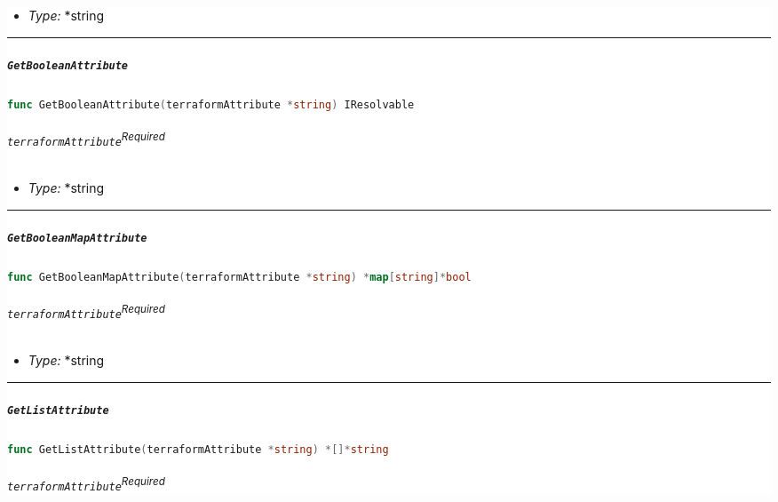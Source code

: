 - *Type:* *string

---

##### `GetBooleanAttribute` <a name="GetBooleanAttribute" id="@cdktf/provider-ionoscloud.dataIonoscloudApplicationLoadbalancerForwardingrule.DataIonoscloudApplicationLoadbalancerForwardingrule.getBooleanAttribute"></a>

```go
func GetBooleanAttribute(terraformAttribute *string) IResolvable
```

###### `terraformAttribute`<sup>Required</sup> <a name="terraformAttribute" id="@cdktf/provider-ionoscloud.dataIonoscloudApplicationLoadbalancerForwardingrule.DataIonoscloudApplicationLoadbalancerForwardingrule.getBooleanAttribute.parameter.terraformAttribute"></a>

- *Type:* *string

---

##### `GetBooleanMapAttribute` <a name="GetBooleanMapAttribute" id="@cdktf/provider-ionoscloud.dataIonoscloudApplicationLoadbalancerForwardingrule.DataIonoscloudApplicationLoadbalancerForwardingrule.getBooleanMapAttribute"></a>

```go
func GetBooleanMapAttribute(terraformAttribute *string) *map[string]*bool
```

###### `terraformAttribute`<sup>Required</sup> <a name="terraformAttribute" id="@cdktf/provider-ionoscloud.dataIonoscloudApplicationLoadbalancerForwardingrule.DataIonoscloudApplicationLoadbalancerForwardingrule.getBooleanMapAttribute.parameter.terraformAttribute"></a>

- *Type:* *string

---

##### `GetListAttribute` <a name="GetListAttribute" id="@cdktf/provider-ionoscloud.dataIonoscloudApplicationLoadbalancerForwardingrule.DataIonoscloudApplicationLoadbalancerForwardingrule.getListAttribute"></a>

```go
func GetListAttribute(terraformAttribute *string) *[]*string
```

###### `terraformAttribute`<sup>Required</sup> <a name="terraformAttribute" id="@cdktf/provider-ionoscloud.dataIonoscloudApplicationLoadbalancerForwardingrule.DataIonoscloudApplicationLoadbalancerForwardingrule.getListAttribute.parameter.terraformAttribute"></a>
